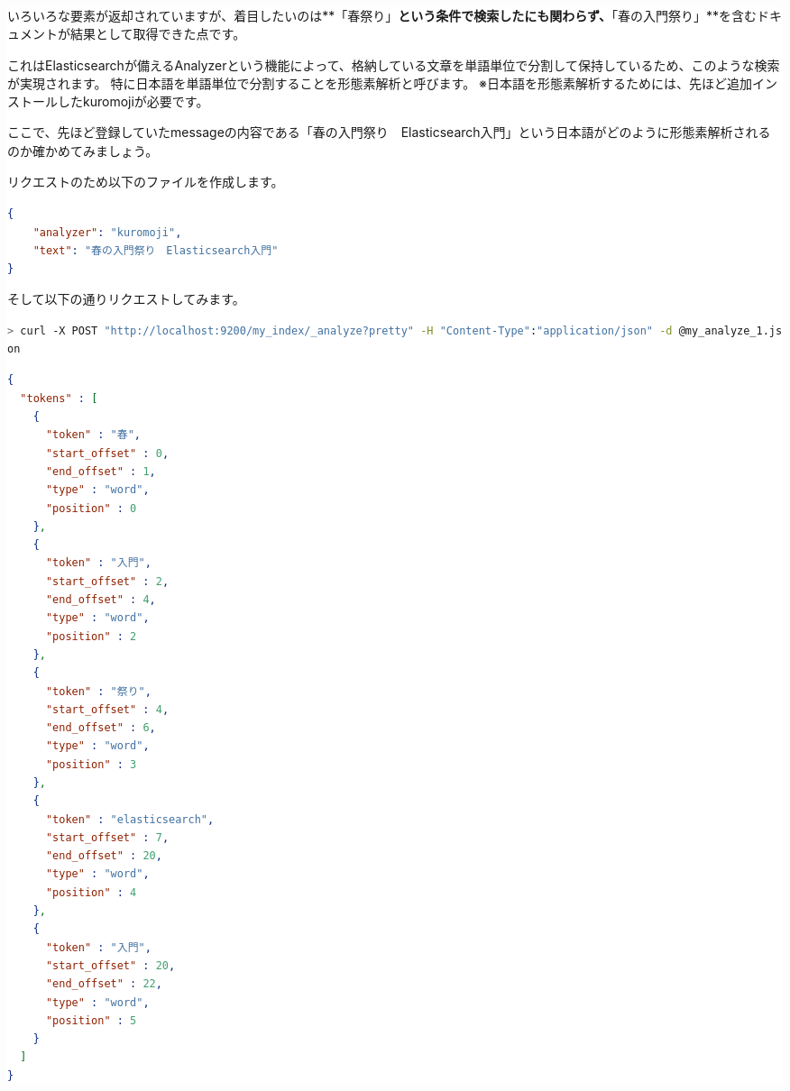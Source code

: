 いろいろな要素が返却されていますが、着目したいのは**「春祭り」**という条件で検索したにも関わらず、**「春の入門祭り」**を含むドキュメントが結果として取得できた点です。

これはElasticsearchが備えるAnalyzerという機能によって、格納している文章を単語単位で分割して保持しているため、このような検索が実現されます。
特に日本語を単語単位で分割することを形態素解析と呼びます。
※日本語を形態素解析するためには、先ほど追加インストールしたkuromojiが必要です。

ここで、先ほど登録していたmessageの内容である「春の入門祭り　Elasticsearch入門」という日本語がどのように形態素解析されるのか確かめてみましょう。

リクエストのため以下のファイルを作成します。

```json:my_analyze_1.json
{
    "analyzer": "kuromoji",
    "text": "春の入門祭り　Elasticsearch入門"
}
```

そして以下の通りリクエストしてみます。

```sh 「春の入門祭り　Elasticsearch入門」の解析結果を調べる
> curl -X POST "http://localhost:9200/my_index/_analyze?pretty" -H "Content-Type":"application/json" -d @my_analyze_1.json
```

```json 実行結果
{
  "tokens" : [
    {
      "token" : "春",
      "start_offset" : 0,
      "end_offset" : 1,
      "type" : "word",
      "position" : 0
    },
    {
      "token" : "入門",
      "start_offset" : 2,
      "end_offset" : 4,
      "type" : "word",
      "position" : 2
    },
    {
      "token" : "祭り",
      "start_offset" : 4,
      "end_offset" : 6,
      "type" : "word",
      "position" : 3
    },
    {
      "token" : "elasticsearch",
      "start_offset" : 7,
      "end_offset" : 20,
      "type" : "word",
      "position" : 4
    },
    {
      "token" : "入門",
      "start_offset" : 20,
      "end_offset" : 22,
      "type" : "word",
      "position" : 5
    }
  ]
}
```

